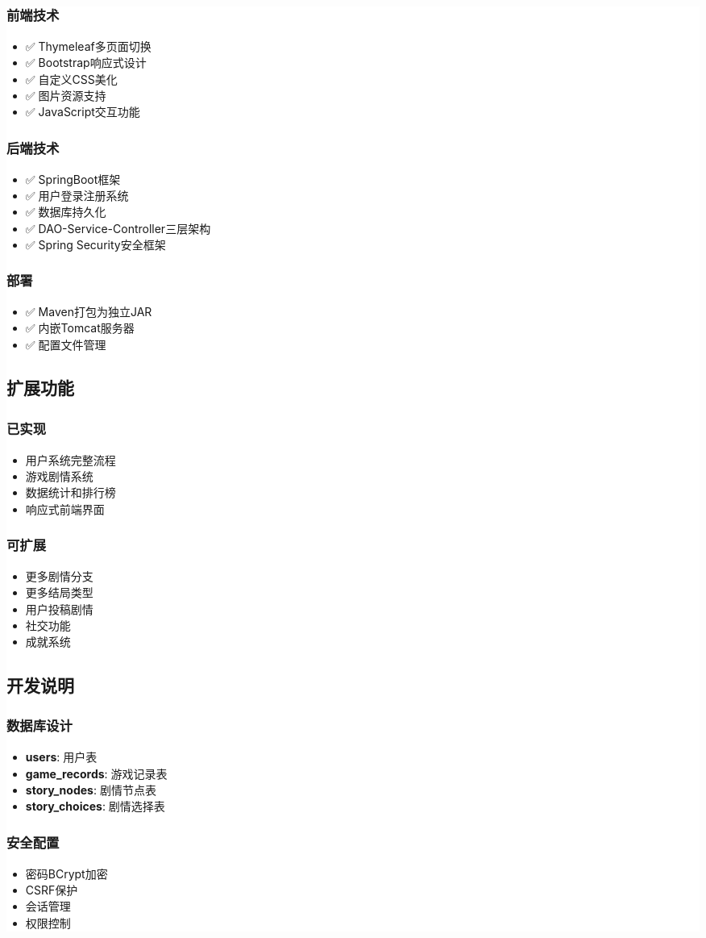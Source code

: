 ### 前端技术
- ✅ Thymeleaf多页面切换
- ✅ Bootstrap响应式设计
- ✅ 自定义CSS美化
- ✅ 图片资源支持
- ✅ JavaScript交互功能

### 后端技术
- ✅ SpringBoot框架
- ✅ 用户登录注册系统
- ✅ 数据库持久化
- ✅ DAO-Service-Controller三层架构
- ✅ Spring Security安全框架

### 部署
- ✅ Maven打包为独立JAR
- ✅ 内嵌Tomcat服务器
- ✅ 配置文件管理

## 扩展功能

### 已实现
- 用户系统完整流程
- 游戏剧情系统
- 数据统计和排行榜
- 响应式前端界面

### 可扩展
- 更多剧情分支
- 更多结局类型
- 用户投稿剧情
- 社交功能
- 成就系统

## 开发说明

### 数据库设计
- **users**: 用户表
- **game_records**: 游戏记录表
- **story_nodes**: 剧情节点表
- **story_choices**: 剧情选择表

### 安全配置
- 密码BCrypt加密
- CSRF保护
- 会话管理
- 权限控制
